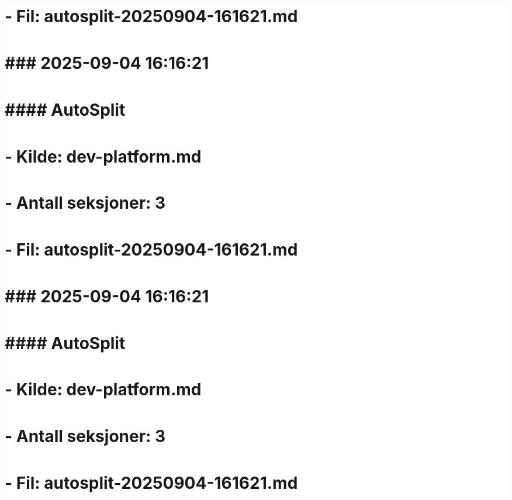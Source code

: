 # \- Fil: autosplit-20250904-161621.md

#

#

#

#

# \### 2025-09-04 16:16:21

# \#### AutoSplit

# \- Kilde: dev-platform.md

# \- Antall seksjoner: 3

# \- Fil: autosplit-20250904-161621.md

#

#

#

#

# \### 2025-09-04 16:16:21

# \#### AutoSplit

# \- Kilde: dev-platform.md

# \- Antall seksjoner: 3

# \- Fil: autosplit-20250904-161621.md

#

#

#
